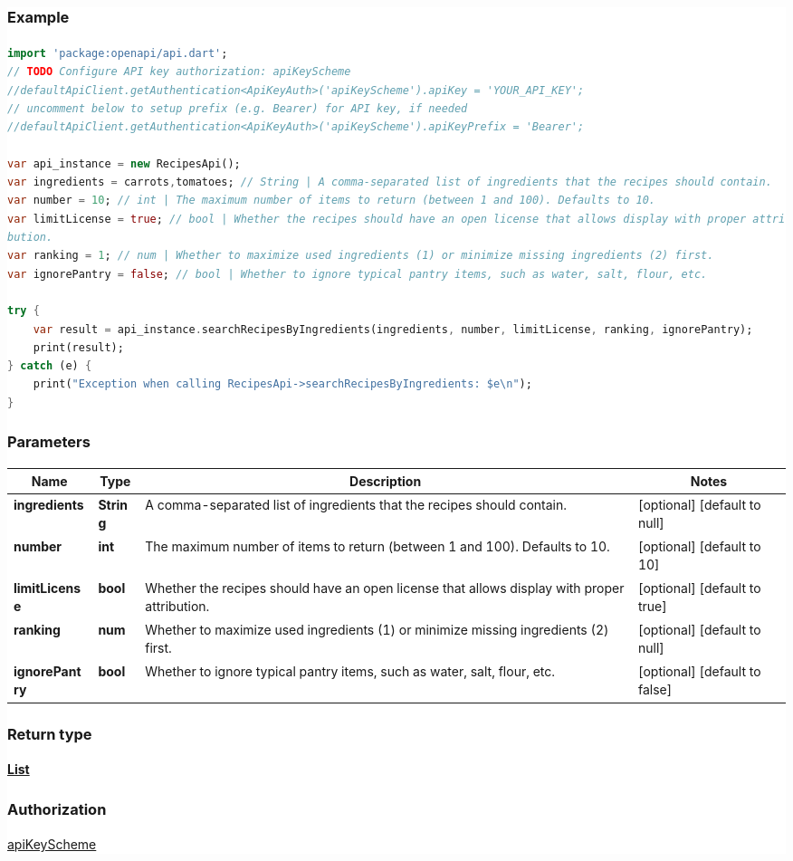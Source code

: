 ### Example 
```dart
import 'package:openapi/api.dart';
// TODO Configure API key authorization: apiKeyScheme
//defaultApiClient.getAuthentication<ApiKeyAuth>('apiKeyScheme').apiKey = 'YOUR_API_KEY';
// uncomment below to setup prefix (e.g. Bearer) for API key, if needed
//defaultApiClient.getAuthentication<ApiKeyAuth>('apiKeyScheme').apiKeyPrefix = 'Bearer';

var api_instance = new RecipesApi();
var ingredients = carrots,tomatoes; // String | A comma-separated list of ingredients that the recipes should contain.
var number = 10; // int | The maximum number of items to return (between 1 and 100). Defaults to 10.
var limitLicense = true; // bool | Whether the recipes should have an open license that allows display with proper attribution.
var ranking = 1; // num | Whether to maximize used ingredients (1) or minimize missing ingredients (2) first.
var ignorePantry = false; // bool | Whether to ignore typical pantry items, such as water, salt, flour, etc.

try { 
    var result = api_instance.searchRecipesByIngredients(ingredients, number, limitLicense, ranking, ignorePantry);
    print(result);
} catch (e) {
    print("Exception when calling RecipesApi->searchRecipesByIngredients: $e\n");
}
```

### Parameters

Name | Type | Description  | Notes
------------- | ------------- | ------------- | -------------
 **ingredients** | **String**| A comma-separated list of ingredients that the recipes should contain. | [optional] [default to null]
 **number** | **int**| The maximum number of items to return (between 1 and 100). Defaults to 10. | [optional] [default to 10]
 **limitLicense** | **bool**| Whether the recipes should have an open license that allows display with proper attribution. | [optional] [default to true]
 **ranking** | **num**| Whether to maximize used ingredients (1) or minimize missing ingredients (2) first. | [optional] [default to null]
 **ignorePantry** | **bool**| Whether to ignore typical pantry items, such as water, salt, flour, etc. | [optional] [default to false]

### Return type

[**List<InlineResponse2001>**](InlineResponse2001.md)

### Authorization

[apiKeyScheme](../README.md#apiKeyScheme)
